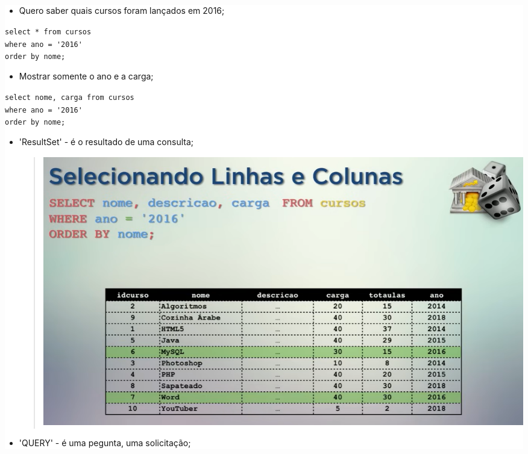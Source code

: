 - Quero saber quais cursos foram lançados em 2016;

```
select * from cursos
where ano = '2016'
order by nome;
```

- Mostrar somente o ano e a carga;

```
select nome, carga from cursos
where ano = '2016'
order by nome;
```

- 'ResultSet' - é o resultado de uma consulta;
  > <img alt="" src="./img/selecionando.png" width="100%"></br>
- 'QUERY' - é uma pegunta, uma solicitação;